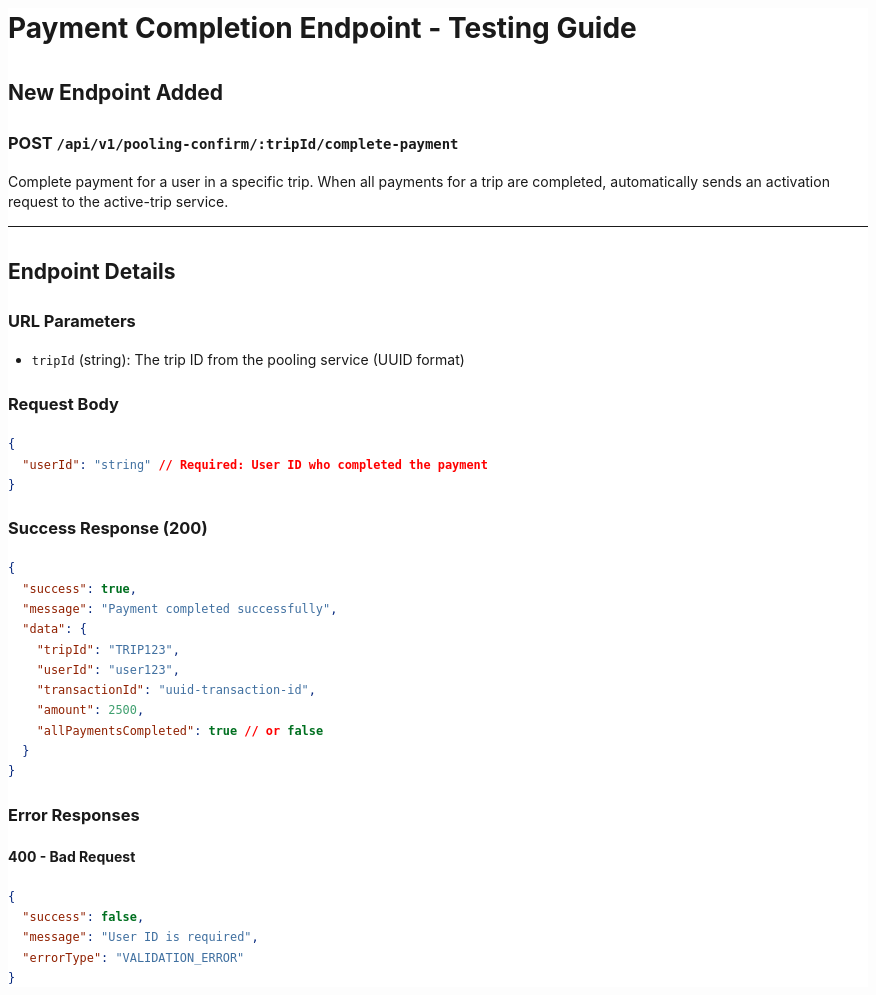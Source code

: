 # Payment Completion Endpoint - Testing Guide

## New Endpoint Added

### **POST `/api/v1/pooling-confirm/:tripId/complete-payment`**

Complete payment for a user in a specific trip. When all payments for a trip are completed, automatically sends an activation request to the active-trip service.

---

## Endpoint Details

### **URL Parameters**

- `tripId` (string): The trip ID from the pooling service (UUID format)

### **Request Body**

```json
{
  "userId": "string" // Required: User ID who completed the payment
}
```

### **Success Response (200)**

```json
{
  "success": true,
  "message": "Payment completed successfully",
  "data": {
    "tripId": "TRIP123",
    "userId": "user123",
    "transactionId": "uuid-transaction-id",
    "amount": 2500,
    "allPaymentsCompleted": true // or false
  }
}
```

### **Error Responses**

#### 400 - Bad Request

```json
{
  "success": false,
  "message": "User ID is required",
  "errorType": "VALIDATION_ERROR"
}
```
